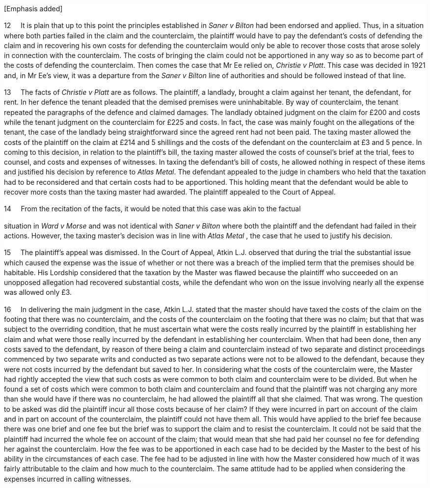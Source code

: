  [Emphasis added] 

12     It is plain that up to this point the principles established in _Saner v Bilton_ had been endorsed and applied. Thus, in a situation where both parties failed in the claim and the counterclaim, the plaintiff would have to pay the defendant’s costs of defending the claim and in recovering his own costs for defending the counterclaim would only be able to recover those costs that arose solely in connection with the counterclaim. The costs of bringing the claim could not be apportioned in any way so as to become part of the costs of defending the counterclaim. Then comes the case that Mr Ee relied on, _Christie v Platt_. This case was decided in 1921 and, in Mr Ee’s view, it was a departure from the _Saner v Bilton_ line of authorities and should be followed instead of that line. 

13     The facts of _Christie v Platt_ are as follows. The plaintiff, a landlady, brought a claim against her tenant, the defendant, for rent. In her defence the tenant pleaded that the demised premises were uninhabitable. By way of counterclaim, the tenant repeated the paragraphs of the defence and claimed damages. The landlady obtained judgment on the claim for £200 and costs while the tenant judgment on the counterclaim for £225 and costs. In fact, the case was mainly fought on the allegations of the tenant, the case of the landlady being straightforward since the agreed rent had not been paid. The taxing master allowed the costs of the plaintiff on the claim at £214 and 5 shillings and the costs of the defendant on the counterclaim at £3 and 5 pence. In coming to this decision, in relation to the plaintiff’s bill, the taxing master allowed the costs of counsel’s brief at the trial, fees to counsel, and costs and expenses of witnesses. In taxing the defendant’s bill of costs, he allowed nothing in respect of these items and justified his decision by reference to _Atlas Metal_. The defendant appealed to the judge in chambers who held that the taxation had to be reconsidered and that certain costs had to be apportioned. This holding meant that the defendant would be able to recover more costs than the taxing master had awarded. The plaintiff appealed to the Court of Appeal. 

14     From the recitation of the facts, it would be noted that this case was akin to the factual 


situation in _Ward v Morse_ and was not identical with _Saner v Bilton_ where both the plaintiff and the defendant had failed in their actions. However, the taxing master’s decision was in line with _Atlas Metal_ , the case that he used to justify his decision. 

15     The plaintiff’s appeal was dismissed. In the Court of Appeal, Atkin L.J. observed that during the trial the substantial issue which caused the expense was the issue of whether or not there was a breach of the implied term that the premises should be habitable. His Lordship considered that the taxation by the Master was flawed because the plaintiff who succeeded on an unopposed allegation had recovered substantial costs, while the defendant who won on the issue involving nearly all the expense was allowed only £3. 

16     In delivering the main judgment in the case, Atkin L.J. stated that the master should have taxed the costs of the claim on the footing that there was no counterclaim, and the costs of the counterclaim on the footing that there was no claim; but that that was subject to the overriding condition, that he must ascertain what were the costs really incurred by the plaintiff in establishing her claim and what were those really incurred by the defendant in establishing her counterclaim. When that had been done, then any costs saved to the defendant, by reason of there being a claim and counterclaim instead of two separate and distinct proceedings commenced by two separate writs and conducted as two separate actions were not to be allowed to the defendant, because they were not costs incurred by the defendant but saved to her. In considering what the costs of the counterclaim were, the Master had rightly accepted the view that such costs as were common to both claim and counterclaim were to be divided. But when he found a set of costs which were common to both claim and counterclaim and found that the plaintiff was not charging any more than she would have if there was no counterclaim, he had allowed the plaintiff all that she claimed. That was wrong. The question to be asked was did the plaintiff incur all those costs because of her claim? If they were incurred in part on account of the claim and in part on account of the counterclaim, the plaintiff could not have them all. This would have applied to the brief fee because there was one brief and one fee but the brief was to support the claim and to resist the counterclaim. It could not be said that the plaintiff had incurred the whole fee on account of the claim; that would mean that she had paid her counsel no fee for defending her against the counterclaim. How the fee was to be apportioned in each case had to be decided by the Master to the best of his ability in the circumstances of each case. The fee had to be adjusted in line with how the Master considered how much of it was fairly attributable to the claim and how much to the counterclaim. The same attitude had to be applied when considering the expenses incurred in calling witnesses. 
